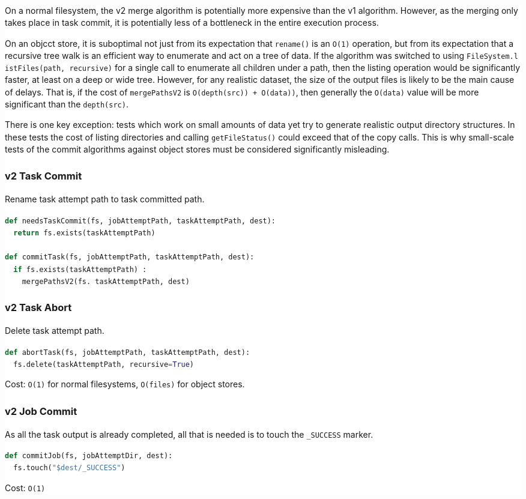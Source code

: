 On a normal filesystem, the v2 merge algorithm is potentially more expensive
than the v1 algorithm. However, as the merging only takes place in task commit,
it is potentially less of a bottleneck in the entire execution process.

On an objcct store, it is suboptimal not just from its expectation that `rename()`
is an `O(1)` operation, but from its expectation that a recursive tree walk is
an efficient way to enumerate and act on a tree of data. If the algorithm was
switched to using `FileSystem.listFiles(path, recursive)` for a single call to
enumerate all children under a path, then the listing operation would be significantly
faster, at least on a deep or wide tree. However, for any realistic dataset,
the size of the output files is likely to be the main cause of delays. That
is, if the cost of `mergePathsV2` is `O(depth(src)) + O(data))`, then
generally the `O(data)` value will be more significant than the `depth(src)`.

There is one key exception: tests which work on small amounts of data yet try
to generate realistic output directory structures. In these tests the cost
of listing directories and calling `getFileStatus()` could exceed that of the copy
calls. This is why small-scale tests of the commit algorithms against object stores
must be considered significantly misleading.

### v2 Task Commit

Rename task attempt path to task committed path.

```python
def needsTaskCommit(fs, jobAttemptPath, taskAttemptPath, dest):
  return fs.exists(taskAttemptPath)

def commitTask(fs, jobAttemptPath, taskAttemptPath, dest):
  if fs.exists(taskAttemptPath) :
    mergePathsV2(fs. taskAttemptPath, dest)
```

### v2 Task Abort

Delete task attempt path.

```python
def abortTask(fs, jobAttemptPath, taskAttemptPath, dest):
  fs.delete(taskAttemptPath, recursive=True)
```

Cost: `O(1)` for normal filesystems, `O(files)` for object stores.


### v2 Job Commit

As all the task output is already completed, all that is needed is
to touch the `_SUCCESS` marker.

```python
def commitJob(fs, jobAttemptDir, dest):
  fs.touch("$dest/_SUCCESS")
```
Cost: `O(1)`
